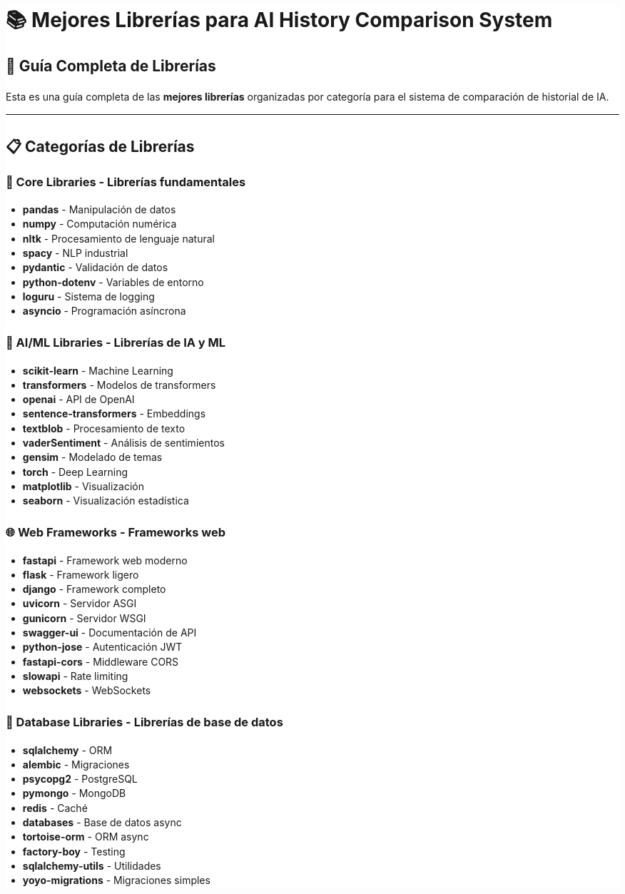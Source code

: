 # 📚 Mejores Librerías para AI History Comparison System

## 🎯 **Guía Completa de Librerías**

Esta es una guía completa de las **mejores librerías** organizadas por categoría para el sistema de comparación de historial de IA.

---

## 📋 **Categorías de Librerías**

### **🔧 Core Libraries** - Librerías fundamentales
- **pandas** - Manipulación de datos
- **numpy** - Computación numérica
- **nltk** - Procesamiento de lenguaje natural
- **spacy** - NLP industrial
- **pydantic** - Validación de datos
- **python-dotenv** - Variables de entorno
- **loguru** - Sistema de logging
- **asyncio** - Programación asíncrona

### **🤖 AI/ML Libraries** - Librerías de IA y ML
- **scikit-learn** - Machine Learning
- **transformers** - Modelos de transformers
- **openai** - API de OpenAI
- **sentence-transformers** - Embeddings
- **textblob** - Procesamiento de texto
- **vaderSentiment** - Análisis de sentimientos
- **gensim** - Modelado de temas
- **torch** - Deep Learning
- **matplotlib** - Visualización
- **seaborn** - Visualización estadística

### **🌐 Web Frameworks** - Frameworks web
- **fastapi** - Framework web moderno
- **flask** - Framework ligero
- **django** - Framework completo
- **uvicorn** - Servidor ASGI
- **gunicorn** - Servidor WSGI
- **swagger-ui** - Documentación de API
- **python-jose** - Autenticación JWT
- **fastapi-cors** - Middleware CORS
- **slowapi** - Rate limiting
- **websockets** - WebSockets

### **💾 Database Libraries** - Librerías de base de datos
- **sqlalchemy** - ORM
- **alembic** - Migraciones
- **psycopg2** - PostgreSQL
- **pymongo** - MongoDB
- **redis** - Caché
- **databases** - Base de datos async
- **tortoise-orm** - ORM async
- **factory-boy** - Testing
- **sqlalchemy-utils** - Utilidades
- **yoyo-migrations** - Migraciones simples
